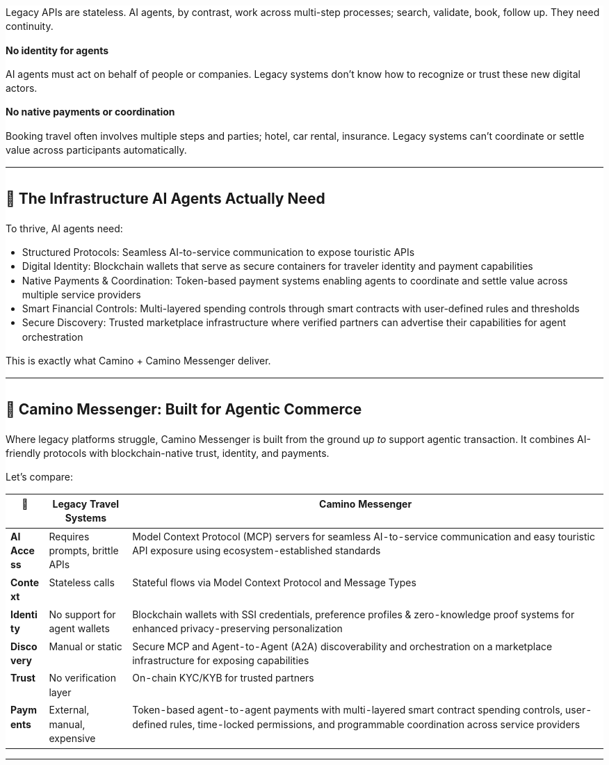 Legacy APIs are stateless. AI agents, by contrast, work across multi-step processes; search, validate, book, follow up. They need continuity.

**No identity for agents**

AI agents must act on behalf of people or companies. Legacy systems don’t know how to recognize or trust these new digital actors.

**No native payments or coordination**

Booking travel often involves multiple steps and parties; hotel, car rental, insurance. Legacy systems can’t coordinate or settle value across participants automatically.

---

## 📡 The Infrastructure AI Agents Actually Need

To thrive, AI agents need:

- Structured Protocols: Seamless AI-to-service communication to expose touristic APIs
- Digital Identity: Blockchain wallets that serve as secure containers for traveler identity and payment capabilities
- Native Payments & Coordination: Token-based payment systems enabling agents to coordinate and settle value across multiple service providers
- Smart Financial Controls: Multi-layered spending controls through smart contracts with user-defined rules and thresholds
- Secure Discovery: Trusted marketplace infrastructure where verified partners can advertise their capabilities for agent orchestration

This is exactly what Camino + Camino Messenger deliver.

---

## 🚀 Camino Messenger: Built for Agentic Commerce

Where legacy platforms struggle, Camino Messenger is built from the ground u*p to* support agentic transaction. It combines AI-friendly protocols with blockchain-native trust, identity, and payments.

Let’s compare:

| 🔧                      | Legacy Travel Systems                                                                 | Camino Messenger                                                                                                                                                              |
|------------------------|----------------------------------------------------------------------------------------|------------------------------------------------------------------------------------------------------------------------------------------------------------------------------|
| **AI Access**          | Requires prompts, brittle APIs                                                        | Model Context Protocol (MCP) servers for seamless AI-to-service communication and easy touristic API exposure using ecosystem-established standards                         |
| **Context**            | Stateless calls                                                                       | Stateful flows via Model Context Protocol and Message Types                                                                                                                  |
| **Identity**           | No support for agent wallets                                                          | Blockchain wallets with SSI credentials, preference profiles & zero-knowledge proof systems for enhanced privacy-preserving personalization                                  |
| **Discovery**          | Manual or static                                                                      | Secure MCP and Agent-to-Agent (A2A) discoverability and orchestration on a marketplace infrastructure for exposing capabilities                                              |
| **Trust**              | No verification layer                                                                 | On-chain KYC/KYB for trusted partners                                                                                                                                         |
| **Payments**           | External, manual, expensive                                                           | Token-based agent-to-agent payments with multi-layered smart contract spending controls, user-defined rules, time-locked permissions, and programmable coordination across service providers |


---
